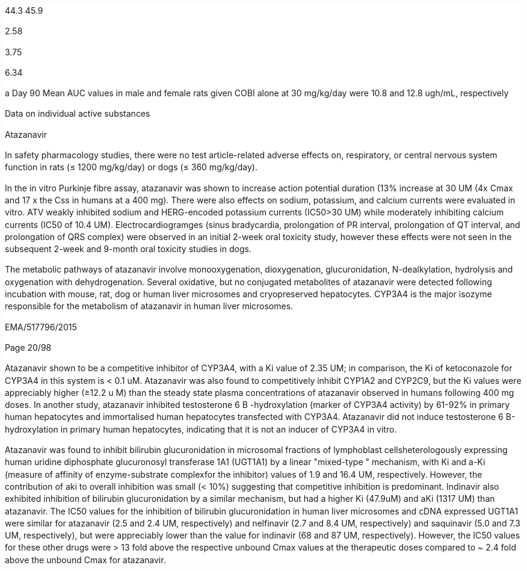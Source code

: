 44.3 45.9

2.58

3.75

6.34

a Day 90 Mean AUC values in male and female rats given COBI alone at 30 mg/kg/day were 10.8 and 12.8 ugh/mL, respectively

Data on individual active substances

Atazanavir

In safety pharmacology studies, there were no test article-related adverse effects on, respiratory, or central nervous system function in rats (≤ 1200 mg/kg/day) or dogs (≤ 360 mg/kg/day).

In the in vitro Purkinje fibre assay, atazanavir was shown to increase action potential duration (13% increase at 30 UM (4x Cmax and 17 x the Css in humans at a 400 mg). There were also effects on sodium, potassium, and calcium currents were evaluated in vitro. ATV weakly inhibited sodium and HERG-encoded potassium currents (IC50>30 UM) while moderately inhibiting calcium currents (IC50 of 10.4 UM). Electrocardiogramges (sinus bradycardia, prolongation of PR interval, prolongation of QT interval, and prolongation of QRS complex) were observed in an initial 2-week oral toxicity study, however these effects were not seen in the subsequent 2-week and 9-month oral toxicity studies in dogs.

The metabolic pathways of atazanavir involve monooxygenation, dioxygenation, glucuronidation, N-dealkylation, hydrolysis and oxygenation with dehydrogenation. Several oxidative, but no conjugated metabolites of atazanavir were detected following incubation with mouse, rat, dog or human liver microsomes and cryopreserved hepatocytes. CYP3A4 is the major isozyme responsible for the metabolism of atazanavir in human liver microsomes.

EMA/517796/2015

Page 20/98


Atazanavir shown to be a competitive inhibitor of CYP3A4, with a Ki value of 2.35 UM; in comparison, the Ki of ketoconazole for CYP3A4 in this system is < 0.1 uM. Atazanavir was also found to competitively inhibit CYP1A2 and CYP2C9, but the Ki values were appreciably higher (≥12.2 u M) than the steady state plasma concentrations of atazanavir observed in humans following 400 mg doses. In another study, atazanavir inhibited testosterone 6 B -hydroxylation (marker of CYP3A4 activity) by 61-92% in primary human hepatocytes and immortalised human hepatocytes transfected with CYP3A4. Atazanavir did not induce testosterone 6 B-hydroxylation in primary human hepatocytes, indicating that it is not an inducer of CYP3A4 in vitro.

Atazanavir was found to inhibit bilirubin glucuronidation in microsomal fractions of lymphoblast cellsheterologously expressing human uridine diphosphate glucuronosyl transferase 1A1 (UGT1A1) by a linear "mixed-type " mechanism, with Ki and a-Ki (measure of affinity of enzyme-substrate complexfor the inhibitor) values of 1.9 and 16.4 UM, respectively. However, the contribution of aki to overall inhibition was small (< 10%) suggesting that competitive inhibition is predominant. Indinavir also exhibited inhibition of bilirubin glucuronidation by a similar mechanism, but had a higher Ki (47.9uM) and aKi (1317 UM) than atazanavir. The IC50 values for the inhibition of bilirubin glucuronidation in human liver microsomes and cDNA expressed UGT1A1 were similar for atazanavir (2.5 and 2.4 UM, respectively) and nelfinavir (2.7 and 8.4 UM, respectively) and saquinavir (5.0 and 7.3 UM, respectively), but were appreciably lower than the value for indinavir (68 and 87 UM, respectively). However, the IC50 values for these other drugs were > 13 fold above the respective unbound Cmax values at the therapeutic doses compared to ~ 2.4 fold above the unbound Cmax for atazanavir.
